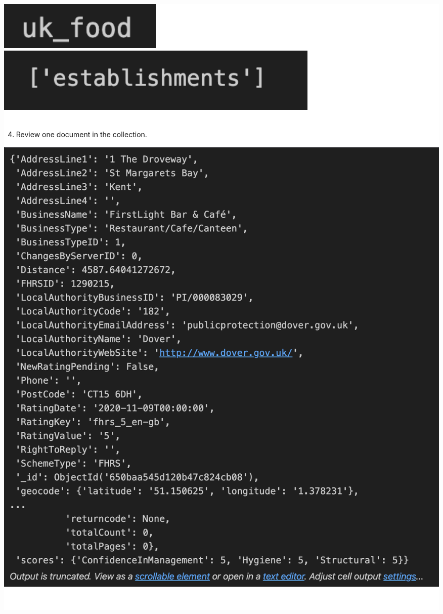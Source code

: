 <img src = "Images/db_creatd.png" width="300"/>
<br>
<img src = "Images/collectn_creatd.png" width="600"/>
<br>
<br>

4. Review one document in the collection. 
<img src = "Images/one_rest.png" width="900"/>
<br>
<br>
<br>